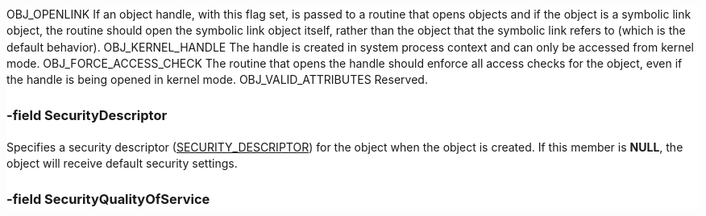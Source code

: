 </td>
</tr>
<tr>
<td>
OBJ_OPENLINK 

</td>
<td>
If an object handle, with this flag set, is passed to a routine that opens objects and if the object is a symbolic link object, the routine should open the symbolic link object itself, rather than the object that the symbolic link refers to (which is the default behavior).

</td>
</tr>
<tr>
<td>
OBJ_KERNEL_HANDLE 

</td>
<td>
The handle is created in system process context and can only be accessed from kernel mode.

</td>
</tr>
<tr>
<td>
OBJ_FORCE_ACCESS_CHECK

</td>
<td>
The routine that opens the handle should enforce all access checks for the object, even if the handle is being opened in kernel mode.

</td>
</tr>
<tr>
<td>
OBJ_VALID_ATTRIBUTES

</td>
<td>
Reserved.

</td>
</tr>
</table>
 


### -field SecurityDescriptor

Specifies a security descriptor (<a href="https://docs.microsoft.com/windows-hardware/drivers/ddi/content/ntifs/ns-ntifs-_security_descriptor">SECURITY_DESCRIPTOR</a>) for the object when the object is created. If this member is <b>NULL</b>, the object will receive default security settings.


### -field SecurityQualityOfService

